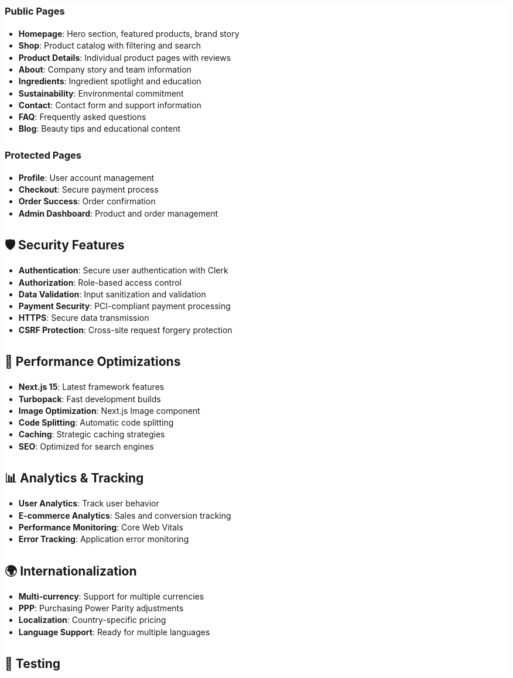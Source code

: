 ### Public Pages
- **Homepage**: Hero section, featured products, brand story
- **Shop**: Product catalog with filtering and search
- **Product Details**: Individual product pages with reviews
- **About**: Company story and team information
- **Ingredients**: Ingredient spotlight and education
- **Sustainability**: Environmental commitment
- **Contact**: Contact form and support information
- **FAQ**: Frequently asked questions
- **Blog**: Beauty tips and educational content

### Protected Pages
- **Profile**: User account management
- **Checkout**: Secure payment process
- **Order Success**: Order confirmation
- **Admin Dashboard**: Product and order management

## 🛡️ Security Features

- **Authentication**: Secure user authentication with Clerk
- **Authorization**: Role-based access control
- **Data Validation**: Input sanitization and validation
- **Payment Security**: PCI-compliant payment processing
- **HTTPS**: Secure data transmission
- **CSRF Protection**: Cross-site request forgery protection

## 🚀 Performance Optimizations

- **Next.js 15**: Latest framework features
- **Turbopack**: Fast development builds
- **Image Optimization**: Next.js Image component
- **Code Splitting**: Automatic code splitting
- **Caching**: Strategic caching strategies
- **SEO**: Optimized for search engines

## 📊 Analytics & Tracking

- **User Analytics**: Track user behavior
- **E-commerce Analytics**: Sales and conversion tracking
- **Performance Monitoring**: Core Web Vitals
- **Error Tracking**: Application error monitoring

## 🌍 Internationalization

- **Multi-currency**: Support for multiple currencies
- **PPP**: Purchasing Power Parity adjustments
- **Localization**: Country-specific pricing
- **Language Support**: Ready for multiple languages

## 🧪 Testing
